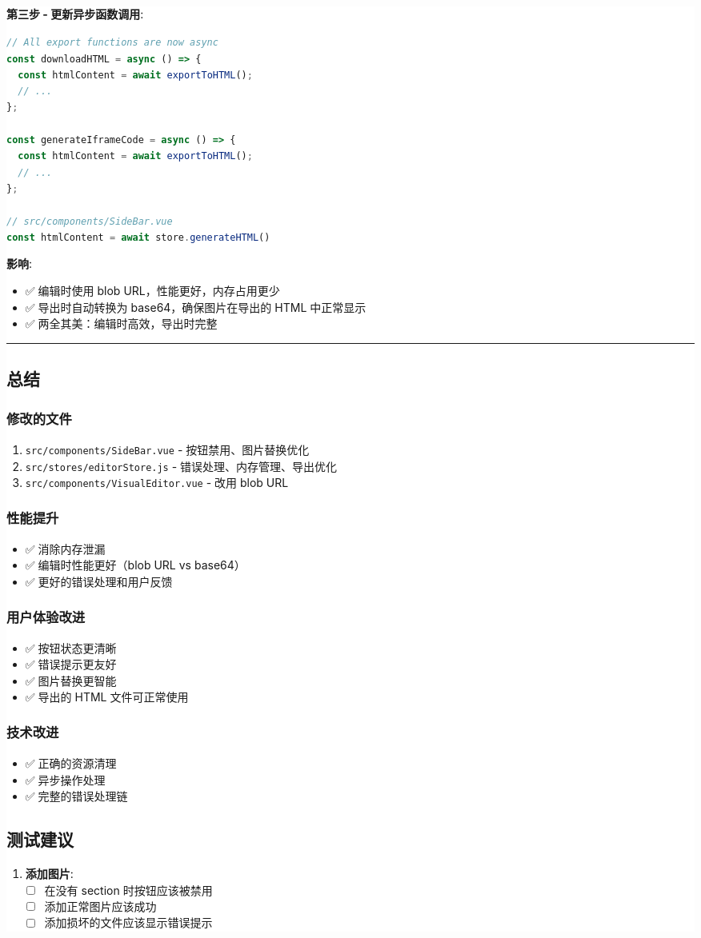 **第三步 - 更新异步函数调用**:
```javascript
// All export functions are now async
const downloadHTML = async () => {
  const htmlContent = await exportToHTML();
  // ...
};

const generateIframeCode = async () => {
  const htmlContent = await exportToHTML();
  // ...
};

// src/components/SideBar.vue
const htmlContent = await store.generateHTML()
```

**影响**:
- ✅ 编辑时使用 blob URL，性能更好，内存占用更少
- ✅ 导出时自动转换为 base64，确保图片在导出的 HTML 中正常显示
- ✅ 两全其美：编辑时高效，导出时完整

---

## 总结

### 修改的文件
1. `src/components/SideBar.vue` - 按钮禁用、图片替换优化
2. `src/stores/editorStore.js` - 错误处理、内存管理、导出优化
3. `src/components/VisualEditor.vue` - 改用 blob URL

### 性能提升
- ✅ 消除内存泄漏
- ✅ 编辑时性能更好（blob URL vs base64）
- ✅ 更好的错误处理和用户反馈

### 用户体验改进
- ✅ 按钮状态更清晰
- ✅ 错误提示更友好
- ✅ 图片替换更智能
- ✅ 导出的 HTML 文件可正常使用

### 技术改进
- ✅ 正确的资源清理
- ✅ 异步操作处理
- ✅ 完整的错误处理链

## 测试建议

1. **添加图片**:
   - [ ] 在没有 section 时按钮应该被禁用
   - [ ] 添加正常图片应该成功
   - [ ] 添加损坏的文件应该显示错误提示
